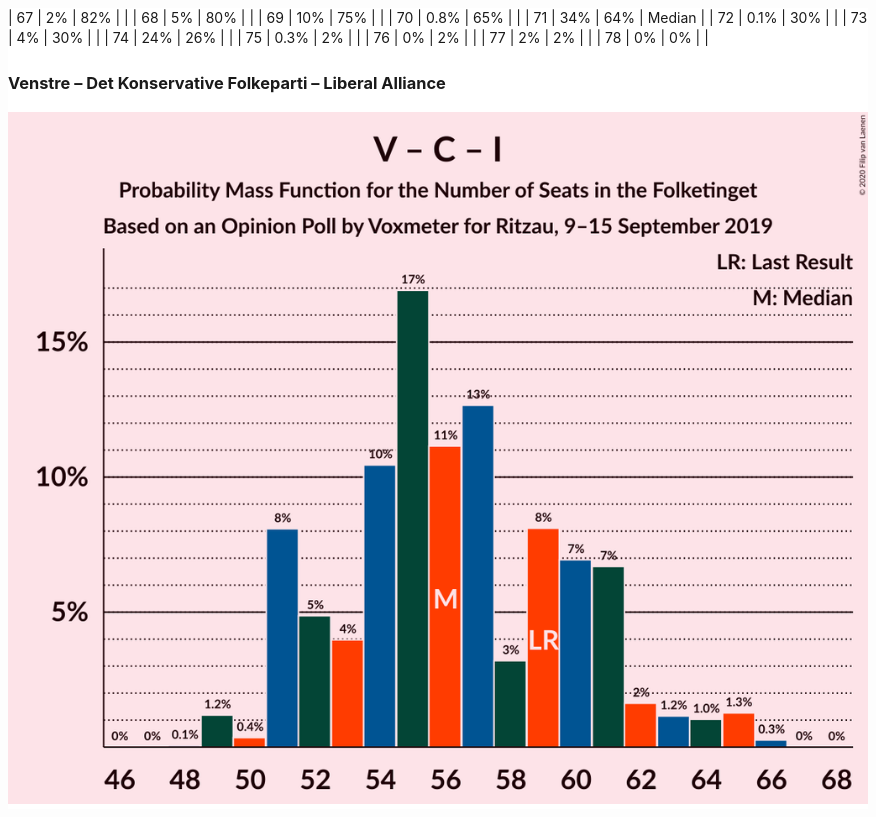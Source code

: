 | 67 | 2% | 82% |  |
| 68 | 5% | 80% |  |
| 69 | 10% | 75% |  |
| 70 | 0.8% | 65% |  |
| 71 | 34% | 64% | Median |
| 72 | 0.1% | 30% |  |
| 73 | 4% | 30% |  |
| 74 | 24% | 26% |  |
| 75 | 0.3% | 2% |  |
| 76 | 0% | 2% |  |
| 77 | 2% | 2% |  |
| 78 | 0% | 0% |  |

### Venstre – Det Konservative Folkeparti – Liberal Alliance

![Graph with seats probability mass function not yet produced](2019-09-15-Voxmeter-coalitions-seats-pmf-v–c–i.png "Seats Probability Mass Function")

